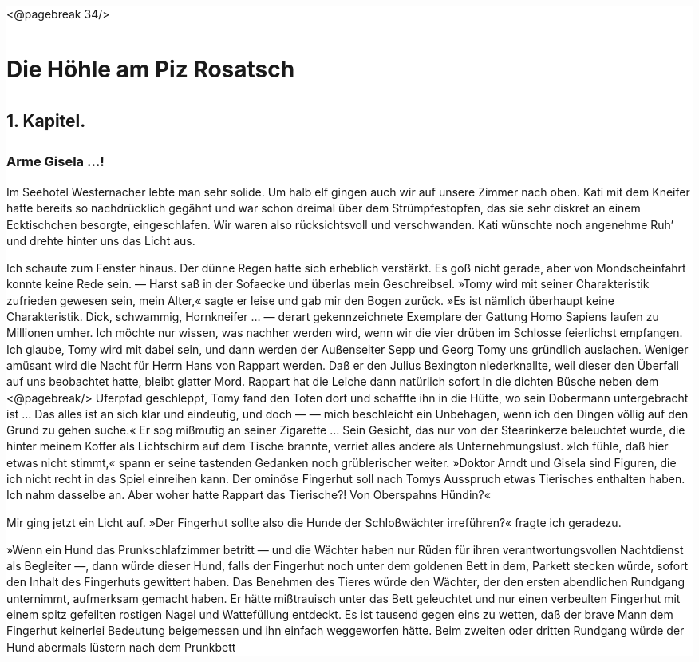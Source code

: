 <@pagebreak 34/>

<h1>Die Höhle am Piz Rosatsch</h1>

<h2>1. Kapitel.</h2>
<h3>Arme Gisela …!</h3>

Im Seehotel Westernacher lebte man sehr solide. Um
halb elf gingen auch wir auf unsere Zimmer nach oben. Kati
mit dem Kneifer hatte bereits so nachdrücklich gegähnt und
war schon dreimal über dem Strümpfestopfen, das sie sehr
diskret an einem Ecktischchen besorgte, eingeschlafen. Wir
waren also rücksichtsvoll und verschwanden. Kati wünschte
noch angenehme Ruh’ und drehte hinter uns das Licht aus.

Ich schaute zum Fenster hinaus. Der dünne Regen hatte
sich erheblich verstärkt. Es goß nicht gerade, aber von Mondscheinfahrt
konnte keine Rede sein. — Harst saß in der Sofaecke
und überlas mein Geschreibsel. »Tomy wird mit seiner
Charakteristik zufrieden gewesen sein, mein Alter,« sagte
er leise und gab mir den Bogen zurück. »Es ist nämlich überhaupt
keine Charakteristik. Dick, schwammig, Hornkneifer …
— derart gekennzeichnete Exemplare der Gattung Homo
Sapiens laufen zu Millionen umher. Ich möchte nur wissen,
was nachher werden wird, wenn wir die vier drüben im
Schlosse feierlichst empfangen. Ich glaube, Tomy wird mit
dabei sein, und dann werden der Außenseiter Sepp und
Georg Tomy uns gründlich auslachen. Weniger amüsant wird
die Nacht für Herrn Hans von Rappart werden. Daß er den
Julius Bexington niederknallte, weil dieser den Überfall auf
uns beobachtet hatte, bleibt glatter Mord. Rappart hat die
Leiche dann natürlich sofort in die dichten Büsche neben dem
<@pagebreak/>
Uferpfad geschleppt, Tomy fand den Toten dort und schaffte
ihn in die Hütte, wo sein Dobermann untergebracht ist …
Das alles ist an sich klar und eindeutig, und doch — — mich
beschleicht ein Unbehagen, wenn ich den Dingen völlig auf
den Grund zu gehen suche.« Er sog mißmutig an seiner Zigarette
… Sein Gesicht, das nur von der Stearinkerze
beleuchtet wurde, die hinter meinem Koffer als Lichtschirm
auf dem Tische brannte, verriet alles andere als Unternehmungslust.
»Ich fühle, daß hier etwas nicht stimmt,« spann
er seine tastenden Gedanken noch grüblerischer weiter. »Doktor
Arndt und Gisela sind Figuren, die ich nicht recht in das
Spiel einreihen kann. Der ominöse Fingerhut soll nach
Tomys Ausspruch etwas Tierisches enthalten haben. Ich
nahm dasselbe an. Aber woher hatte Rappart das Tierische?!
Von Oberspahns Hündin?«

Mir ging jetzt ein Licht auf. »Der Fingerhut sollte also
die Hunde der Schloßwächter irreführen?« fragte ich geradezu.

»Wenn ein Hund das Prunkschlafzimmer betritt — und
die Wächter haben nur Rüden für ihren verantwortungsvollen
Nachtdienst als Begleiter —, dann würde dieser Hund,
falls der Fingerhut noch unter dem goldenen Bett in dem,
Parkett stecken würde, sofort den Inhalt des Fingerhuts
gewittert haben. Das Benehmen des Tieres würde den Wächter,
der den ersten abendlichen Rundgang unternimmt, aufmerksam
gemacht haben. Er hätte mißtrauisch unter das Bett
geleuchtet und nur einen verbeulten Fingerhut mit einem
spitz gefeilten rostigen Nagel und Wattefüllung entdeckt. Es
ist tausend gegen eins zu wetten, daß der brave Mann dem
Fingerhut keinerlei Bedeutung beigemessen und ihn einfach
weggeworfen hätte. Beim zweiten oder dritten Rundgang
würde der Hund abermals lüstern nach dem Prunkbett